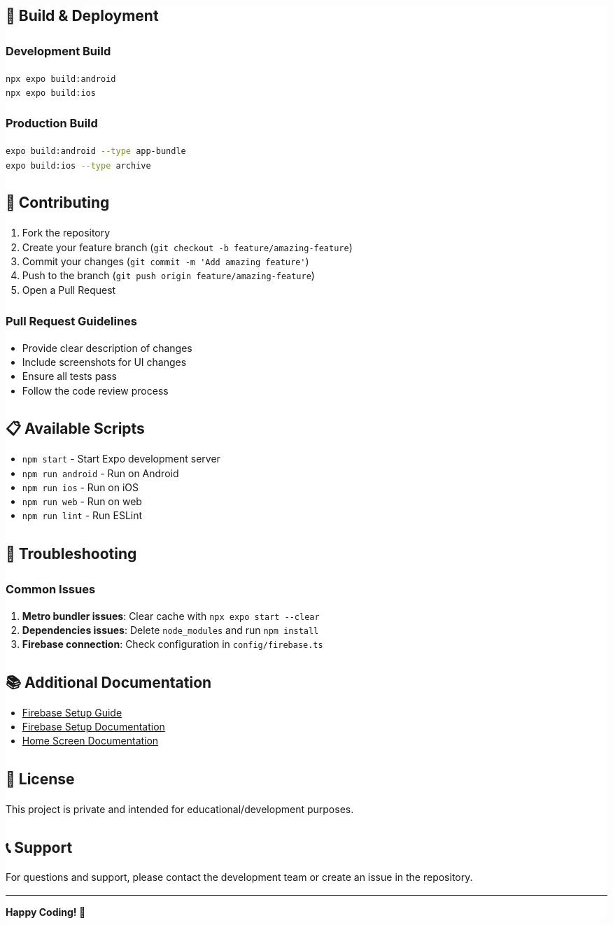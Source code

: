 ## 📱 Build & Deployment

### Development Build
```bash
npx expo build:android
npx expo build:ios
```

### Production Build
```bash
expo build:android --type app-bundle
expo build:ios --type archive
```

## 🤝 Contributing

1. Fork the repository
2. Create your feature branch (`git checkout -b feature/amazing-feature`)
3. Commit your changes (`git commit -m 'Add amazing feature'`)
4. Push to the branch (`git push origin feature/amazing-feature`)
5. Open a Pull Request

### Pull Request Guidelines
- Provide clear description of changes
- Include screenshots for UI changes
- Ensure all tests pass
- Follow the code review process

## 📋 Available Scripts

- `npm start` - Start Expo development server
- `npm run android` - Run on Android
- `npm run ios` - Run on iOS
- `npm run web` - Run on web
- `npm run lint` - Run ESLint

## 🐛 Troubleshooting

### Common Issues
1. **Metro bundler issues**: Clear cache with `npx expo start --clear`
2. **Dependencies issues**: Delete `node_modules` and run `npm install`
3. **Firebase connection**: Check configuration in `config/firebase.ts`

## 📚 Additional Documentation

- [Firebase Setup Guide](FIREBASE_SETUP.md)
- [Firebase Setup Documentation](FIREBASE_SETUP_GUIDE.md)
- [Home Screen Documentation](README_HOME_SCREEN.md)

## 📄 License

This project is private and intended for educational/development purposes.

## 📞 Support

For questions and support, please contact the development team or create an issue in the repository.

---

**Happy Coding! 🚀**